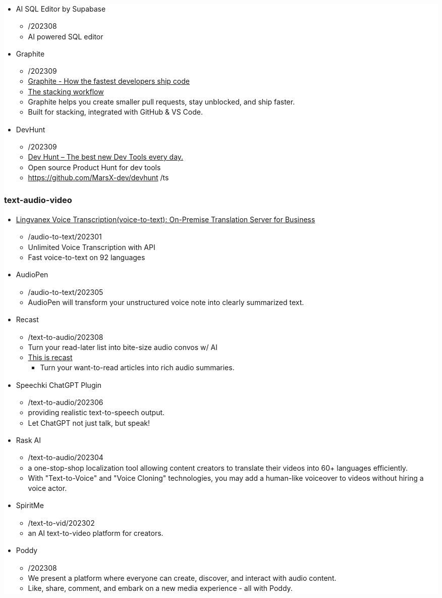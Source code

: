 - AI SQL Editor by Supabase
  - /202308
  - AI powered SQL editor

- Graphite
  - /202309
  - [Graphite - How the fastest developers ship code](https://graphite.dev/)
  - [The stacking workflow](https://stacking.dev/)
  - Graphite helps you create smaller pull requests, stay unblocked, and ship faster.
  - Built for stacking, integrated with GitHub & VS Code.

- DevHunt
  - /202309
  - [Dev Hunt – The best new Dev Tools every day.](https://devhunt.org/)
  - Open source Product Hunt for dev tools
  - https://github.com/MarsX-dev/devhunt /ts

### text-audio-video

- [Lingvanex Voice Transcription(voice-to-text): On-Premise Translation Server for Business](https://lingvanex.com/voice-transcription-server/)
  - /audio-to-text/202301
  - Unlimited Voice Transcription with API
  - Fast voice-to-text on 92 languages

- AudioPen
  - /audio-to-text/202305
  - AudioPen will transform your unstructured voice note into clearly summarized text.

- Recast
  - /text-to-audio/202308
  - Turn your read-later list into bite-size audio convos w/ AI
  - [This is recast](https://www.letsrecast.ai/)
    - Turn your want-to-read articles into rich audio summaries.

- Speechki ChatGPT Plugin
  - /text-to-audio/202306
  - providing realistic text-to-speech output. 
  -  Let ChatGPT not just talk, but speak!

- Rask AI
  - /text-to-audio/202304
  - a one-stop-shop localization tool allowing content creators to translate their videos into 60+ languages efficiently. 
  - With "Text-to-Voice" and "Voice Cloning" technologies, you may add a human-like voiceover to videos without hiring a voice actor.

- SpiritMe
  - /text-to-vid/202302
  - an AI text-to-video platform for creators.

- Poddy
  - /202308
  - We present a platform where everyone can create, discover, and interact with audio content. 
  - Like, share, comment, and embark on a new media experience - all with Poddy.
